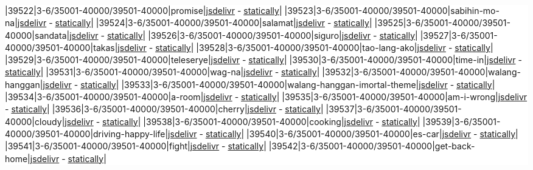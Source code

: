 |39522|3-6/35001-40000/39501-40000|promise|[jsdelivr](https://cdn.jsdelivr.net/gh/dbchord/png-old-c-1110x370_3-6/35001-40000/39501-40000/promise.png) - [statically](https://cdn.statically.io/gh/dbchord/png-old-c-1110x370_3-6/img/35001-40000/39501-40000/promise.png)|
|39523|3-6/35001-40000/39501-40000|sabihin-mo-na|[jsdelivr](https://cdn.jsdelivr.net/gh/dbchord/png-old-c-1110x370_3-6/35001-40000/39501-40000/sabihin-mo-na.png) - [statically](https://cdn.statically.io/gh/dbchord/png-old-c-1110x370_3-6/img/35001-40000/39501-40000/sabihin-mo-na.png)|
|39524|3-6/35001-40000/39501-40000|salamat|[jsdelivr](https://cdn.jsdelivr.net/gh/dbchord/png-old-c-1110x370_3-6/35001-40000/39501-40000/salamat.png) - [statically](https://cdn.statically.io/gh/dbchord/png-old-c-1110x370_3-6/img/35001-40000/39501-40000/salamat.png)|
|39525|3-6/35001-40000/39501-40000|sandata|[jsdelivr](https://cdn.jsdelivr.net/gh/dbchord/png-old-c-1110x370_3-6/35001-40000/39501-40000/sandata.png) - [statically](https://cdn.statically.io/gh/dbchord/png-old-c-1110x370_3-6/img/35001-40000/39501-40000/sandata.png)|
|39526|3-6/35001-40000/39501-40000|siguro|[jsdelivr](https://cdn.jsdelivr.net/gh/dbchord/png-old-c-1110x370_3-6/35001-40000/39501-40000/siguro.png) - [statically](https://cdn.statically.io/gh/dbchord/png-old-c-1110x370_3-6/img/35001-40000/39501-40000/siguro.png)|
|39527|3-6/35001-40000/39501-40000|takas|[jsdelivr](https://cdn.jsdelivr.net/gh/dbchord/png-old-c-1110x370_3-6/35001-40000/39501-40000/takas.png) - [statically](https://cdn.statically.io/gh/dbchord/png-old-c-1110x370_3-6/img/35001-40000/39501-40000/takas.png)|
|39528|3-6/35001-40000/39501-40000|tao-lang-ako|[jsdelivr](https://cdn.jsdelivr.net/gh/dbchord/png-old-c-1110x370_3-6/35001-40000/39501-40000/tao-lang-ako.png) - [statically](https://cdn.statically.io/gh/dbchord/png-old-c-1110x370_3-6/img/35001-40000/39501-40000/tao-lang-ako.png)|
|39529|3-6/35001-40000/39501-40000|teleserye|[jsdelivr](https://cdn.jsdelivr.net/gh/dbchord/png-old-c-1110x370_3-6/35001-40000/39501-40000/teleserye.png) - [statically](https://cdn.statically.io/gh/dbchord/png-old-c-1110x370_3-6/img/35001-40000/39501-40000/teleserye.png)|
|39530|3-6/35001-40000/39501-40000|time-in|[jsdelivr](https://cdn.jsdelivr.net/gh/dbchord/png-old-c-1110x370_3-6/35001-40000/39501-40000/time-in.png) - [statically](https://cdn.statically.io/gh/dbchord/png-old-c-1110x370_3-6/img/35001-40000/39501-40000/time-in.png)|
|39531|3-6/35001-40000/39501-40000|wag-na|[jsdelivr](https://cdn.jsdelivr.net/gh/dbchord/png-old-c-1110x370_3-6/35001-40000/39501-40000/wag-na.png) - [statically](https://cdn.statically.io/gh/dbchord/png-old-c-1110x370_3-6/img/35001-40000/39501-40000/wag-na.png)|
|39532|3-6/35001-40000/39501-40000|walang-hanggan|[jsdelivr](https://cdn.jsdelivr.net/gh/dbchord/png-old-c-1110x370_3-6/35001-40000/39501-40000/walang-hanggan.png) - [statically](https://cdn.statically.io/gh/dbchord/png-old-c-1110x370_3-6/img/35001-40000/39501-40000/walang-hanggan.png)|
|39533|3-6/35001-40000/39501-40000|walang-hanggan-imortal-theme|[jsdelivr](https://cdn.jsdelivr.net/gh/dbchord/png-old-c-1110x370_3-6/35001-40000/39501-40000/walang-hanggan-imortal-theme.png) - [statically](https://cdn.statically.io/gh/dbchord/png-old-c-1110x370_3-6/img/35001-40000/39501-40000/walang-hanggan-imortal-theme.png)|
|39534|3-6/35001-40000/39501-40000|a-room|[jsdelivr](https://cdn.jsdelivr.net/gh/dbchord/png-old-c-1110x370_3-6/35001-40000/39501-40000/a-room.png) - [statically](https://cdn.statically.io/gh/dbchord/png-old-c-1110x370_3-6/img/35001-40000/39501-40000/a-room.png)|
|39535|3-6/35001-40000/39501-40000|am-i-wrong|[jsdelivr](https://cdn.jsdelivr.net/gh/dbchord/png-old-c-1110x370_3-6/35001-40000/39501-40000/am-i-wrong.png) - [statically](https://cdn.statically.io/gh/dbchord/png-old-c-1110x370_3-6/img/35001-40000/39501-40000/am-i-wrong.png)|
|39536|3-6/35001-40000/39501-40000|cherry|[jsdelivr](https://cdn.jsdelivr.net/gh/dbchord/png-old-c-1110x370_3-6/35001-40000/39501-40000/cherry.png) - [statically](https://cdn.statically.io/gh/dbchord/png-old-c-1110x370_3-6/img/35001-40000/39501-40000/cherry.png)|
|39537|3-6/35001-40000/39501-40000|cloudy|[jsdelivr](https://cdn.jsdelivr.net/gh/dbchord/png-old-c-1110x370_3-6/35001-40000/39501-40000/cloudy.png) - [statically](https://cdn.statically.io/gh/dbchord/png-old-c-1110x370_3-6/img/35001-40000/39501-40000/cloudy.png)|
|39538|3-6/35001-40000/39501-40000|cooking|[jsdelivr](https://cdn.jsdelivr.net/gh/dbchord/png-old-c-1110x370_3-6/35001-40000/39501-40000/cooking.png) - [statically](https://cdn.statically.io/gh/dbchord/png-old-c-1110x370_3-6/img/35001-40000/39501-40000/cooking.png)|
|39539|3-6/35001-40000/39501-40000|driving-happy-life|[jsdelivr](https://cdn.jsdelivr.net/gh/dbchord/png-old-c-1110x370_3-6/35001-40000/39501-40000/driving-happy-life.png) - [statically](https://cdn.statically.io/gh/dbchord/png-old-c-1110x370_3-6/img/35001-40000/39501-40000/driving-happy-life.png)|
|39540|3-6/35001-40000/39501-40000|es-car|[jsdelivr](https://cdn.jsdelivr.net/gh/dbchord/png-old-c-1110x370_3-6/35001-40000/39501-40000/es-car.png) - [statically](https://cdn.statically.io/gh/dbchord/png-old-c-1110x370_3-6/img/35001-40000/39501-40000/es-car.png)|
|39541|3-6/35001-40000/39501-40000|fight|[jsdelivr](https://cdn.jsdelivr.net/gh/dbchord/png-old-c-1110x370_3-6/35001-40000/39501-40000/fight.png) - [statically](https://cdn.statically.io/gh/dbchord/png-old-c-1110x370_3-6/img/35001-40000/39501-40000/fight.png)|
|39542|3-6/35001-40000/39501-40000|get-back-home|[jsdelivr](https://cdn.jsdelivr.net/gh/dbchord/png-old-c-1110x370_3-6/35001-40000/39501-40000/get-back-home.png) - [statically](https://cdn.statically.io/gh/dbchord/png-old-c-1110x370_3-6/img/35001-40000/39501-40000/get-back-home.png)|